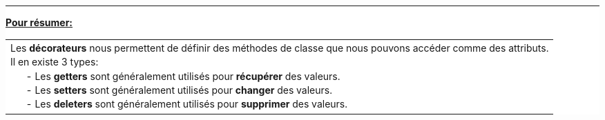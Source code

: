 
---
**<u> Pour résumer:</u>**

<table><tr><td>
Les <b> décorateurs </b> nous permettent de définir des méthodes de classe que nous pouvons accéder comme des attributs. 
<br>
Il en existe 3 types:
<br>
&nbsp;&nbsp;&nbsp;&nbsp;&nbsp;&nbsp;- Les <b> getters </b> sont généralement utilisés pour <b> récupérer </b> des valeurs.<br>
&nbsp;&nbsp;&nbsp;&nbsp;&nbsp;&nbsp;- Les <b> setters </b> sont généralement utilisés pour <b> changer </b> des valeurs.<br>
&nbsp;&nbsp;&nbsp;&nbsp;&nbsp;&nbsp;- Les <b> deleters </b> sont généralement utilisés pour <b> supprimer </b> des valeurs.
</td></tr></table>
